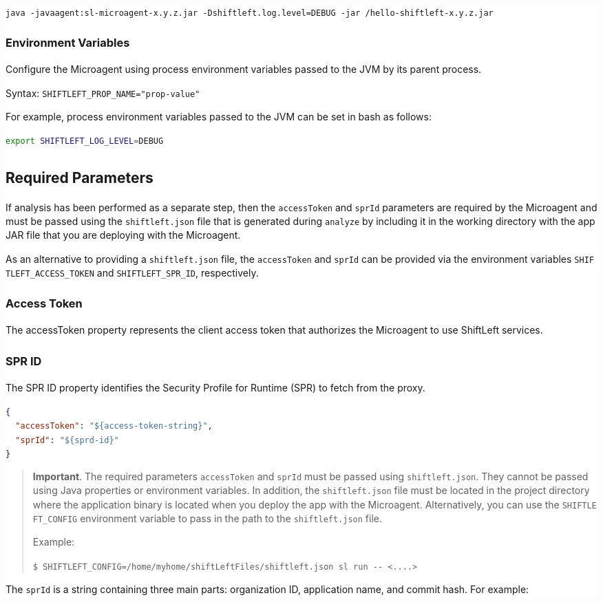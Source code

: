 ```
java -javaagent:sl-microagent-x.y.z.jar -Dshiftleft.log.level=DEBUG -jar /hello-shiftleft-x.y.z.jar
```


### Environment Variables

Configure the Microagent using process environment variables passed to the JVM by its parent process.

Syntax:  `SHIFTLEFT_PROP_NAME="prop-value"`

For example, process environment variables passed to the JVM can be set in bash as follows:

```bash
export SHIFTLEFT_LOG_LEVEL=DEBUG 
```

## Required Parameters

If analysis has been performed as a separate step, then the `accessToken` and `sprId` parameters are required by the Microagent and must be passed using the `shiftleft.json` file that is generated during `analyze` by including it in the working directory with the app JAR file that you are deploying with the Microagent.

As an alternative to providing a `shiftleft.json` file, the `accessToken` and `sprId` can be provided via the environment variables `SHIFTLEFT_ACCESS_TOKEN` and `SHIFTLEFT_SPR_ID`, respectively.

### Access Token

The accessToken property represents the client access token that authorizes the Microagent to use ShiftLeft services.

### SPR ID

The SPR ID property identifies the Security Profile for Runtime (SPR) to fetch from the proxy.

```json
{
  "accessToken": "${access-token-string}",
  "sprId": "${sprd-id}"
}
```

> **Important**. The required parameters `accessToken` and `sprId` must be passed using `shiftleft.json`. They cannot be passed using Java properties or environment variables. In addition, the `shiftleft.json` file must be located in the project directory where the application binary is located when you deploy the app with the Microagent. Alternatively, you can use the `SHIFTLEFT_CONFIG` environment variable to pass in the path to the `shiftleft.json` file.
>
> Example:
>
> `$ SHIFTLEFT_CONFIG=/home/myhome/shiftLeftFiles/shiftleft.json sl run -- <....>`

The `sprId` is a string containing three main parts: organization ID, application name, and commit hash. For example:

